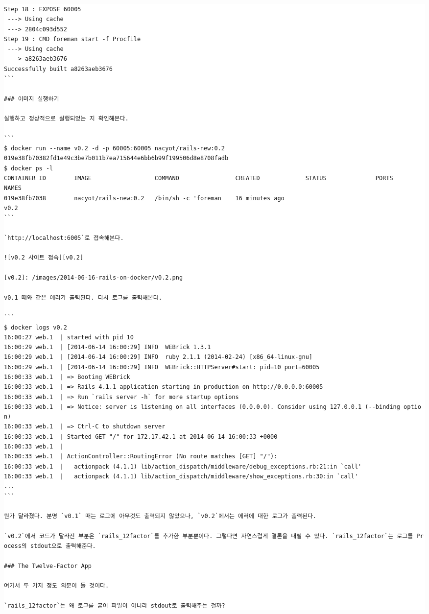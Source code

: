 ````
Step 18 : EXPOSE 60005
 ---> Using cache
 ---> 2804c093d552
Step 19 : CMD foreman start -f Procfile
 ---> Using cache
 ---> a8263aeb3676
Successfully built a8263aeb3676
```

### 이미지 실행하기

실행하고 정상적으로 실행되었는 지 확인해본다.

```
$ docker run --name v0.2 -d -p 60005:60005 nacyot/rails-new:0.2
019e38fb70382fd1e49c3be7b011b7ea715644e6bb6b99f199506d8e8708fadb
$ docker ps -l
CONTAINER ID        IMAGE                  COMMAND                CREATED             STATUS              PORTS               NAMES
019e38fb7038        nacyot/rails-new:0.2   /bin/sh -c 'foreman    16 minutes ago                                              v0.2
```

`http://localhost:6005`로 접속해본다.

![v0.2 사이트 접속][v0.2]

[v0.2]: /images/2014-06-16-rails-on-docker/v0.2.png

v0.1 때와 같은 에러가 출력된다. 다시 로그를 출력해본다.

```
$ docker logs v0.2
16:00:27 web.1  | started with pid 10
16:00:29 web.1  | [2014-06-14 16:00:29] INFO  WEBrick 1.3.1
16:00:29 web.1  | [2014-06-14 16:00:29] INFO  ruby 2.1.1 (2014-02-24) [x86_64-linux-gnu]
16:00:29 web.1  | [2014-06-14 16:00:29] INFO  WEBrick::HTTPServer#start: pid=10 port=60005
16:00:33 web.1  | => Booting WEBrick
16:00:33 web.1  | => Rails 4.1.1 application starting in production on http://0.0.0.0:60005
16:00:33 web.1  | => Run `rails server -h` for more startup options
16:00:33 web.1  | => Notice: server is listening on all interfaces (0.0.0.0). Consider using 127.0.0.1 (--binding option)
16:00:33 web.1  | => Ctrl-C to shutdown server
16:00:33 web.1  | Started GET "/" for 172.17.42.1 at 2014-06-14 16:00:33 +0000
16:00:33 web.1  | 
16:00:33 web.1  | ActionController::RoutingError (No route matches [GET] "/"):
16:00:33 web.1  |   actionpack (4.1.1) lib/action_dispatch/middleware/debug_exceptions.rb:21:in `call'
16:00:33 web.1  |   actionpack (4.1.1) lib/action_dispatch/middleware/show_exceptions.rb:30:in `call'
...
```

뭔가 달라졌다. 분명 `v0.1` 때는 로그에 아무것도 출력되지 않았으나, `v0.2`에서는 에러에 대한 로그가 출력된다.

`v0.2`에서 코드가 달라진 부분은 `rails_12factor`를 추가한 부분뿐이다. 그렇다면 자연스럽게 결론을 내릴 수 있다. `rails_12factor`는 로그를 Process의 stdout으로 출력해준다.

### The Twelve-Factor App 

여기서 두 가지 정도 의문이 들 것이다.

`rails_12factor`는 왜 로그를 굳이 파일이 아니라 stdout로 출력해주는 걸까?

````

[docker_introduction]: http://blog.nacyot.com/articles/2014-01-27-easy-deploy-with-docker/
[facebook]: https://www.facebook.com/naverd2/posts/505653179563380
[docker-sample-project]: https://github.com/nacyot/docker-sample-project
[rails-new-dockerfile]: https://github.com/nacyot/rails-new-dockerfile
[dockerfile_project]: http://dockerfile.github.io/#/ubuntu
[v0.1]: /images/2014-06-16-rails-on-docker/v0.1.png
[log]: https://devcenter.heroku.com/articles/limits#logs
[ttfa-log]: http://the-twelve-factor-app.herokuapp.com/logs
[v0.3]: /images/2014-06-16-rails-on-docker/v0.3.png
[v0.3db]: /images/2014-06-16-rails-on-docker/v0.3db.png
[v0.3db2]: /images/2014-06-16-rails-on-docker/v0.3db2.png
[ttfa-config]: http://the-twelve-factor-app.herokuapp.com/config